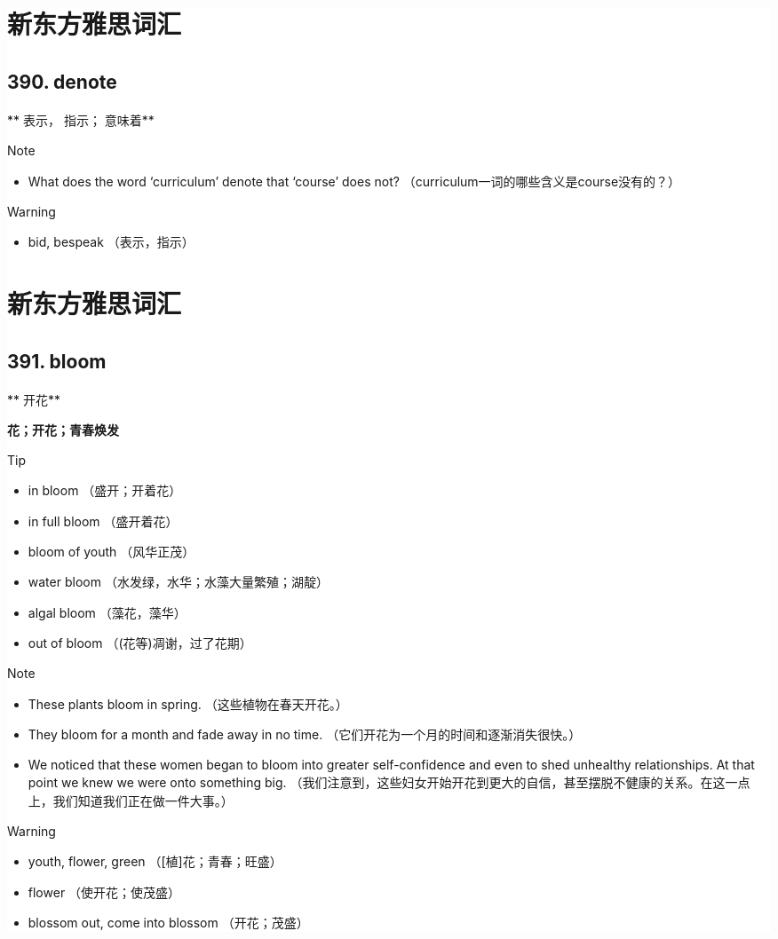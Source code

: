 # 新东方雅思词汇

## 390. denote

** 表示， 指示； 意味着**

> [!NOTE]
>
> - What does the word ‘curriculum’ denote that ‘course’ does not? （curriculum一词的哪些含义是course没有的？）
>

> [!WARNING]
>
> - bid, bespeak （表示，指示）
>

# 新东方雅思词汇

## 391. bloom

** 开花**

**花；开花；青春焕发**

> [!TIP]
>
> - in bloom （盛开；开着花）
>
> - in full bloom （盛开着花）
>
> - bloom of youth （风华正茂）
>
> - water bloom （水发绿，水华；水藻大量繁殖；湖靛）
>
> - algal bloom （藻花，藻华）
>
> - out of bloom （(花等)凋谢，过了花期）
>

> [!NOTE]
>
> - These plants bloom in spring. （这些植物在春天开花。）
>
> - They bloom for a month and fade away in no time. （它们开花为一个月的时间和逐渐消失很快。）
>
> - We noticed that these women began to bloom into greater self-confidence and even to shed unhealthy relationships. At that point we knew we were onto something big. （我们注意到，这些妇女开始开花到更大的自信，甚至摆脱不健康的关系。在这一点上，我们知道我们正在做一件大事。）
>

> [!WARNING]
>
> - youth, flower, green （[植]花；青春；旺盛）
>
> - flower （使开花；使茂盛）
>
> - blossom out, come into blossom （开花；茂盛）
>
